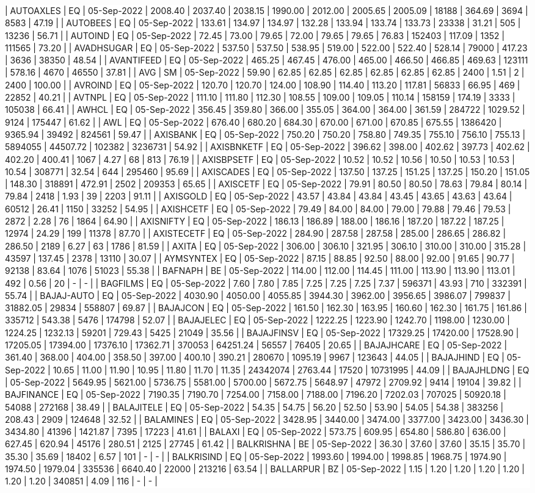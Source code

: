 | AUTOAXLES | EQ | 05-Sep-2022 | 2008.40 | 2037.40 | 2038.15 | 1990.00 | 2012.00 | 2005.65 | 2005.09 | 18188 | 364.69 | 3694 | 8583 | 47.19 |
| AUTOBEES | EQ | 05-Sep-2022 | 133.61 | 134.97 | 134.97 | 132.28 | 133.94 | 133.74 | 133.73 | 23338 | 31.21 | 505 | 13236 | 56.71 |
| AUTOIND | EQ | 05-Sep-2022 | 72.45 | 73.00 | 79.65 | 72.00 | 79.65 | 79.65 | 76.83 | 152403 | 117.09 | 1352 | 111565 | 73.20 |
| AVADHSUGAR | EQ | 05-Sep-2022 | 537.50 | 537.50 | 538.95 | 519.00 | 522.00 | 522.40 | 528.14 | 79000 | 417.23 | 3636 | 38350 | 48.54 |
| AVANTIFEED | EQ | 05-Sep-2022 | 465.25 | 467.45 | 476.00 | 465.00 | 466.50 | 466.85 | 469.63 | 123111 | 578.16 | 4670 | 46550 | 37.81 |
| AVG | SM | 05-Sep-2022 | 59.90 | 62.85 | 62.85 | 62.85 | 62.85 | 62.85 | 62.85 | 2400 | 1.51 | 2 | 2400 | 100.00 |
| AVROIND | EQ | 05-Sep-2022 | 120.70 | 120.70 | 124.00 | 108.90 | 114.40 | 113.20 | 117.81 | 56833 | 66.95 | 469 | 22852 | 40.21 |
| AVTNPL | EQ | 05-Sep-2022 | 111.10 | 111.80 | 112.30 | 108.55 | 109.00 | 109.05 | 110.14 | 158159 | 174.19 | 3333 | 105038 | 66.41 |
| AWHCL | EQ | 05-Sep-2022 | 356.45 | 359.80 | 366.00 | 355.05 | 364.00 | 364.00 | 361.59 | 284722 | 1029.52 | 9124 | 175447 | 61.62 |
| AWL | EQ | 05-Sep-2022 | 676.40 | 680.20 | 684.30 | 670.00 | 671.00 | 670.85 | 675.55 | 1386420 | 9365.94 | 39492 | 824561 | 59.47 |
| AXISBANK | EQ | 05-Sep-2022 | 750.20 | 750.20 | 758.80 | 749.35 | 755.10 | 756.10 | 755.13 | 5894055 | 44507.72 | 102382 | 3236731 | 54.92 |
| AXISBNKETF | EQ | 05-Sep-2022 | 396.62 | 398.00 | 402.62 | 397.73 | 402.62 | 402.20 | 400.41 | 1067 | 4.27 | 68 | 813 | 76.19 |
| AXISBPSETF | EQ | 05-Sep-2022 | 10.52 | 10.52 | 10.56 | 10.50 | 10.53 | 10.53 | 10.54 | 308771 | 32.54 | 644 | 295460 | 95.69 |
| AXISCADES | EQ | 05-Sep-2022 | 137.50 | 137.25 | 151.25 | 137.25 | 150.20 | 151.05 | 148.30 | 318891 | 472.91 | 2502 | 209353 | 65.65 |
| AXISCETF | EQ | 05-Sep-2022 | 79.91 | 80.50 | 80.50 | 78.63 | 79.84 | 80.14 | 79.84 | 2418 | 1.93 | 39 | 2203 | 91.11 |
| AXISGOLD | EQ | 05-Sep-2022 | 43.57 | 43.84 | 43.84 | 43.45 | 43.65 | 43.63 | 43.64 | 60512 | 26.41 | 1150 | 33252 | 54.95 |
| AXISHCETF | EQ | 05-Sep-2022 | 79.49 | 84.00 | 84.00 | 79.00 | 79.88 | 79.46 | 79.53 | 2872 | 2.28 | 76 | 1864 | 64.90 |
| AXISNIFTY | EQ | 05-Sep-2022 | 186.13 | 186.89 | 188.00 | 186.16 | 187.20 | 187.22 | 187.25 | 12974 | 24.29 | 199 | 11378 | 87.70 |
| AXISTECETF | EQ | 05-Sep-2022 | 284.90 | 287.58 | 287.58 | 285.00 | 286.65 | 286.82 | 286.50 | 2189 | 6.27 | 63 | 1786 | 81.59 |
| AXITA | EQ | 05-Sep-2022 | 306.00 | 306.10 | 321.95 | 306.10 | 310.00 | 310.00 | 315.28 | 43597 | 137.45 | 2378 | 13110 | 30.07 |
| AYMSYNTEX | EQ | 05-Sep-2022 | 87.15 | 88.85 | 92.50 | 88.00 | 92.00 | 91.65 | 90.77 | 92138 | 83.64 | 1076 | 51023 | 55.38 |
| BAFNAPH | BE | 05-Sep-2022 | 114.00 | 112.00 | 114.45 | 111.00 | 113.90 | 113.90 | 113.01 | 492 | 0.56 | 20 | - | - |
| BAGFILMS | EQ | 05-Sep-2022 | 7.60 | 7.80 | 7.85 | 7.25 | 7.25 | 7.25 | 7.37 | 596371 | 43.93 | 710 | 332391 | 55.74 |
| BAJAJ-AUTO | EQ | 05-Sep-2022 | 4030.90 | 4050.00 | 4055.85 | 3944.30 | 3962.00 | 3956.65 | 3986.07 | 799837 | 31882.05 | 29834 | 558807 | 69.87 |
| BAJAJCON | EQ | 05-Sep-2022 | 161.50 | 162.30 | 163.95 | 160.60 | 162.30 | 161.75 | 161.86 | 335712 | 543.38 | 5476 | 174798 | 52.07 |
| BAJAJELEC | EQ | 05-Sep-2022 | 1222.25 | 1223.90 | 1242.70 | 1198.00 | 1230.00 | 1224.25 | 1232.13 | 59201 | 729.43 | 5425 | 21049 | 35.56 |
| BAJAJFINSV | EQ | 05-Sep-2022 | 17329.25 | 17420.00 | 17528.90 | 17205.05 | 17394.00 | 17376.10 | 17362.71 | 370053 | 64251.24 | 56557 | 76405 | 20.65 |
| BAJAJHCARE | EQ | 05-Sep-2022 | 361.40 | 368.00 | 404.00 | 358.50 | 397.00 | 400.10 | 390.21 | 280670 | 1095.19 | 9967 | 123643 | 44.05 |
| BAJAJHIND | EQ | 05-Sep-2022 | 10.65 | 11.00 | 11.90 | 10.95 | 11.80 | 11.70 | 11.35 | 24342074 | 2763.44 | 17520 | 10731995 | 44.09 |
| BAJAJHLDNG | EQ | 05-Sep-2022 | 5649.95 | 5621.00 | 5736.75 | 5581.00 | 5700.00 | 5672.75 | 5648.97 | 47972 | 2709.92 | 9414 | 19104 | 39.82 |
| BAJFINANCE | EQ | 05-Sep-2022 | 7190.35 | 7190.70 | 7254.00 | 7158.00 | 7188.00 | 7196.20 | 7202.03 | 707025 | 50920.18 | 54088 | 272168 | 38.49 |
| BALAJITELE | EQ | 05-Sep-2022 | 54.35 | 54.75 | 56.20 | 52.50 | 53.90 | 54.05 | 54.38 | 383256 | 208.43 | 2909 | 124648 | 32.52 |
| BALAMINES | EQ | 05-Sep-2022 | 3428.95 | 3440.00 | 3474.00 | 3377.00 | 3423.00 | 3436.30 | 3434.80 | 41396 | 1421.87 | 7395 | 17223 | 41.61 |
| BALAXI | EQ | 05-Sep-2022 | 573.75 | 609.95 | 654.80 | 586.80 | 636.00 | 627.45 | 620.94 | 45176 | 280.51 | 2125 | 27745 | 61.42 |
| BALKRISHNA | BE | 05-Sep-2022 | 36.30 | 37.60 | 37.60 | 35.15 | 35.70 | 35.30 | 35.69 | 18402 | 6.57 | 101 | - | - |
| BALKRISIND | EQ | 05-Sep-2022 | 1993.60 | 1994.00 | 1998.85 | 1968.75 | 1974.90 | 1974.50 | 1979.04 | 335536 | 6640.40 | 22000 | 213216 | 63.54 |
| BALLARPUR | BZ | 05-Sep-2022 | 1.15 | 1.20 | 1.20 | 1.20 | 1.20 | 1.20 | 1.20 | 340851 | 4.09 | 116 | - | - |